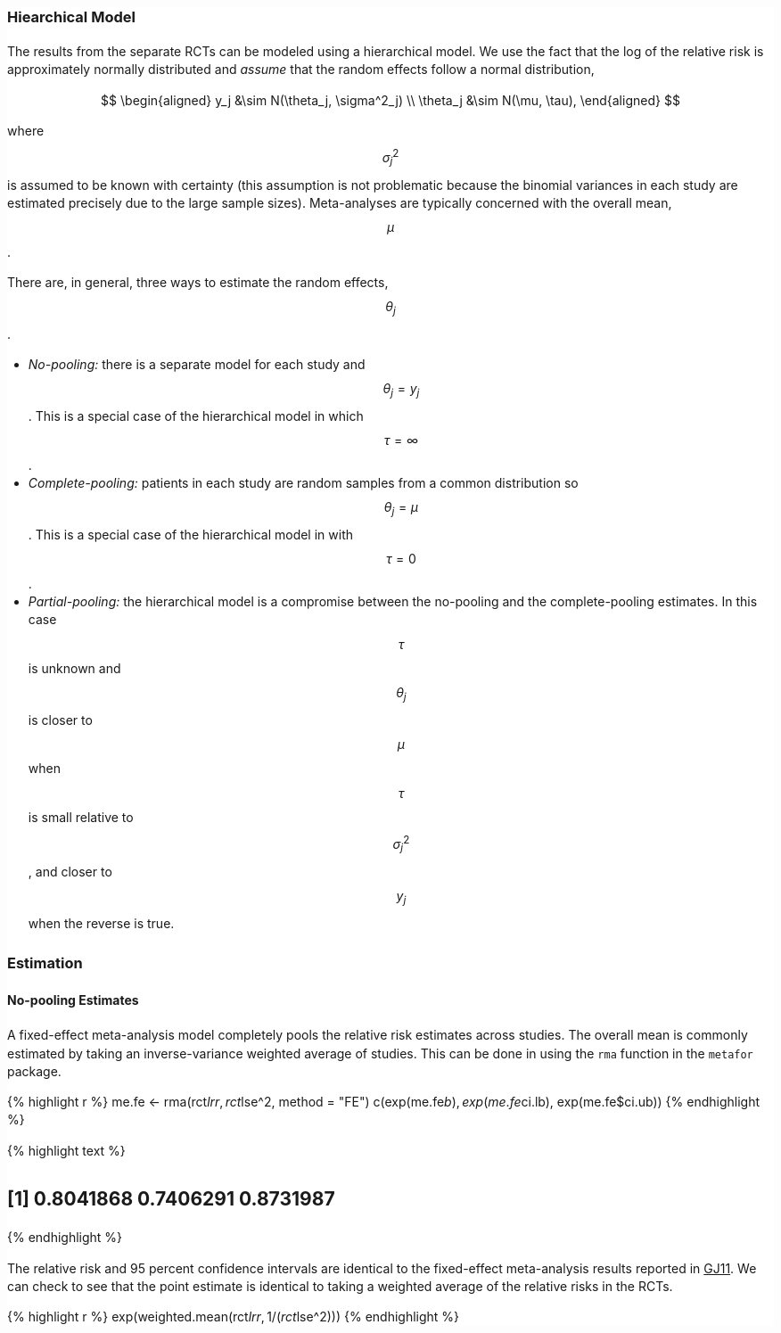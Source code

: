 ### Hiearchical Model
The results from the separate RCTs can be modeled using a hierarchical model. We use the fact that the log of the relative risk is approximately normally distributed and *assume* that the random effects follow a normal distribution,

$$
\begin{aligned}
y_j &\sim N(\theta_j, \sigma^2_j)  \\
\theta_j &\sim N(\mu, \tau),
\end{aligned}
$$

where $$\sigma^2_j$$ is assumed to be known with certainty (this assumption is not problematic because the binomial variances in each study are estimated precisely due to the large sample sizes). Meta-analyses are typically concerned with the overall mean, $$\mu$$.

There are, in general, three ways to estimate the random effects, $$\theta_j$$.

* *No-pooling:* there is a separate model for each study and $$\theta_j=y_j$$. This is a special case of the hierarchical model in which $$\tau = \infty$$.
* *Complete-pooling:* patients in each study are random samples from a common distribution so $$\theta_j = \mu$$. This is a special case of the hierarchical model in with $$\tau = 0$$.
* *Partial-pooling:* the hierarchical model is a compromise between the no-pooling and the complete-pooling estimates. In this case $$\tau$$ is unknown and $$\theta_j$$ is closer to $$\mu$$ when $$\tau$$ is small relative to $$\sigma^2_j$$, and closer to $$y_j$$ when the reverse is true.

### Estimation

#### No-pooling Estimates
A fixed-effect meta-analysis model completely pools the relative risk estimates across studies. The overall mean is commonly estimated by taking an inverse-variance weighted average of studies. This can be done in using the `rma` function in the `metafor` package. 


{% highlight r %}
me.fe <- rma(rct$lrr, rct$lse^2, method = "FE")
c(exp(me.fe$b), exp(me.fe$ci.lb), exp(me.fe$ci.ub))
{% endhighlight %}



{% highlight text %}
## [1] 0.8041868 0.7406291 0.8731987
{% endhighlight %}

The relative risk and 95 percent confidence intervals are identical to the fixed-effect meta-analysis results reported in [GJ11](references.html#GJ11). We can check to see that the point estimate is identical to taking a weighted average of the relative risks in the RCTs.


{% highlight r %}
exp(weighted.mean(rct$lrr, 1/(rct$lse^2)))
{% endhighlight %}

